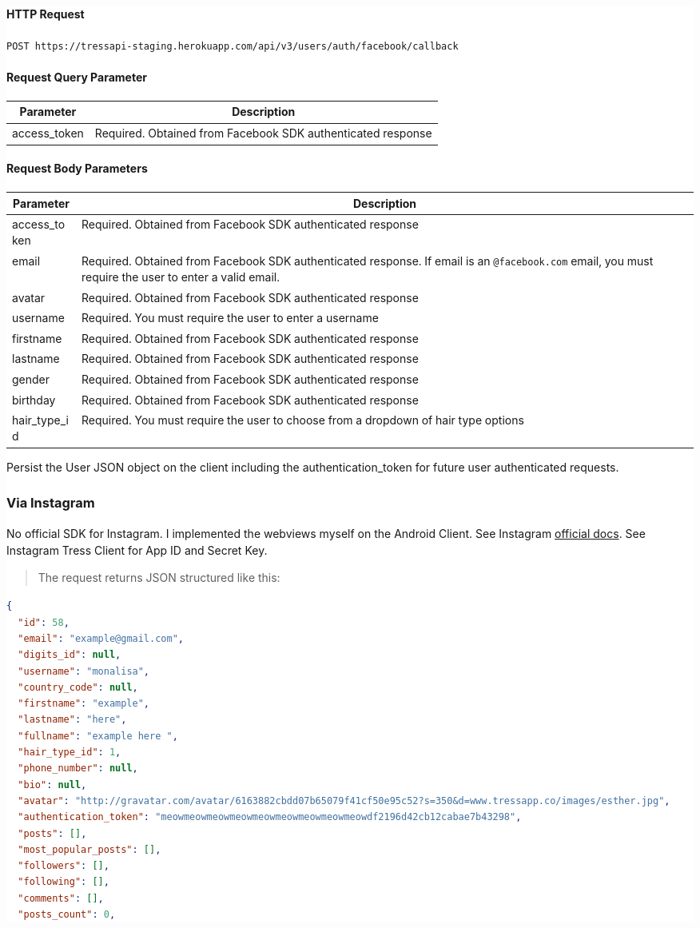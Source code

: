 #### HTTP Request

`POST https://tressapi-staging.herokuapp.com/api/v3/users/auth/facebook/callback`

#### Request Query Parameter

Parameter | Description
--------- | -----------
access_token | Required. Obtained from Facebook SDK authenticated response

#### Request Body Parameters

Parameter | Description
--------- | -----------
access_token | Required. Obtained from Facebook SDK authenticated response
email | Required. Obtained from Facebook SDK authenticated response. If email is an `@facebook.com` email, you must require the user to enter a valid email.
avatar | Required. Obtained from Facebook SDK authenticated response
username | Required. You must require the user to enter a username
firstname | Required. Obtained from Facebook SDK authenticated response
lastname | Required. Obtained from Facebook SDK authenticated response
gender | Required. Obtained from Facebook SDK authenticated response
birthday | Required. Obtained from Facebook SDK authenticated response
hair_type_id | Required. You must require the user to choose from a dropdown of hair type options


<aside class="notice">
Persist the User JSON object on the client including the authentication_token for future user authenticated requests.
</aside>

### Via Instagram

No official SDK for Instagram. I implemented the webviews myself on the Android Client. See Instagram [official docs](https://www.instagram.com/developer/authentication/). See Instagram Tress Client for App ID and Secret Key.

```swift

```

```java

```
> The request returns JSON structured like this:

```json
{
  "id": 58,
  "email": "example@gmail.com",
  "digits_id": null,
  "username": "monalisa",
  "country_code": null,
  "firstname": "example",
  "lastname": "here",
  "fullname": "example here ",
  "hair_type_id": 1,
  "phone_number": null,
  "bio": null,
  "avatar": "http://gravatar.com/avatar/6163882cbdd07b65079f41cf50e95c52?s=350&d=www.tressapp.co/images/esther.jpg",
  "authentication_token": "meowmeowmeowmeowmeowmeowmeowmeowmeowdf2196d42cb12cabae7b43298",
  "posts": [],
  "most_popular_posts": [],
  "followers": [],
  "following": [],
  "comments": [],
  "posts_count": 0,
```